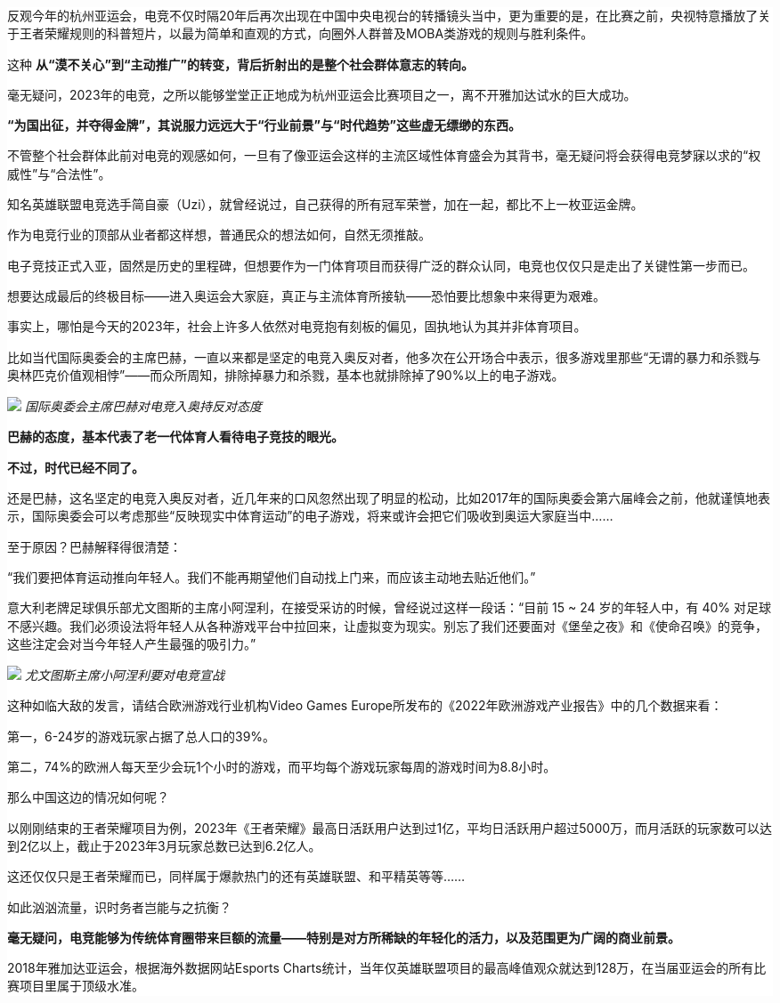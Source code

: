 反观今年的杭州亚运会，电竞不仅时隔20年后再次出现在中国中央电视台的转播镜头当中，更为重要的是，在比赛之前，央视特意播放了关于王者荣耀规则的科普短片，以最为简单和直观的方式，向圈外人群普及MOBA类游戏的规则与胜利条件。

这种 **从“漠不关心”到“主动推广”的转变，背后折射出的是整个社会群体意志的转向。**

毫无疑问，2023年的电竞，之所以能够堂堂正正地成为杭州亚运会比赛项目之一，离不开雅加达试水的巨大成功。

**“为国出征，并夺得金牌”，其说服力远远大于“行业前景”与“时代趋势”这些虚无缥缈的东西。**

不管整个社会群体此前对电竞的观感如何，一旦有了像亚运会这样的主流区域性体育盛会为其背书，毫无疑问将会获得电竞梦寐以求的“权威性”与“合法性”。

知名英雄联盟电竞选手简自豪（Uzi），就曾经说过，自己获得的所有冠军荣誉，加在一起，都比不上一枚亚运金牌。

作为电竞行业的顶部从业者都这样想，普通民众的想法如何，自然无须推敲。

电子竞技正式入亚，固然是历史的里程碑，但想要作为一门体育项目而获得广泛的群众认同，电竞也仅仅只是走出了关键性第一步而已。

想要达成最后的终极目标——进入奥运会大家庭，真正与主流体育所接轨——恐怕要比想象中来得更为艰难。

事实上，哪怕是今天的2023年，社会上许多人依然对电竞抱有刻板的偏见，固执地认为其并非体育项目。

比如当代国际奥委会的主席巴赫，一直以来都是坚定的电竞入奥反对者，他多次在公开场合中表示，很多游戏里那些“无谓的暴力和杀戮与奥林匹克价值观相悖”——而众所周知，排除掉暴力和杀戮，基本也就排除掉了90%以上的电子游戏。

![](https://inews.gtimg.com/news_bt/OpzGsSnzbxA8k9zEFilOJkV9MFecFXRZY3PlN-3r5-jS4AA/1000)
_国际奥委会主席巴赫对电竞入奥持反对态度_

**巴赫的态度，基本代表了老一代体育人看待电子竞技的眼光。**

**不过，时代已经不同了。**

还是巴赫，这名坚定的电竞入奥反对者，近几年来的口风忽然出现了明显的松动，比如2017年的国际奥委会第六届峰会之前，他就谨慎地表示，国际奥委会可以考虑那些“反映现实中体育运动”的电子游戏，将来或许会把它们吸收到奥运大家庭当中……

至于原因？巴赫解释得很清楚：

“我们要把体育运动推向年轻人。我们不能再期望他们自动找上门来，而应该主动地去贴近他们。”

意大利老牌足球俱乐部尤文图斯的主席小阿涅利，在接受采访的时候，曾经说过这样一段话：“目前 15 ~ 24 岁的年轻人中，有 40%
对足球不感兴趣。我们必须设法将年轻人从各种游戏平台中拉回来，让虚拟变为现实。别忘了我们还要面对《堡垒之夜》和《使命召唤》的竞争，这些注定会对当今年轻人产生最强的吸引力。”

![](https://inews.gtimg.com/news_bt/OLYHUt5JHKEiQi_wjoL613JGJjdvgh9-NEB-J70TzcwEYAA/1000)
_尤文图斯主席小阿涅利要对电竞宣战_

这种如临大敌的发言，请结合欧洲游戏行业机构Video Games Europe所发布的《2022年欧洲游戏产业报告》中的几个数据来看：

第一，6-24岁的游戏玩家占据了总人口的39%。

第二，74%的欧洲人每天至少会玩1个小时的游戏，而平均每个游戏玩家每周的游戏时间为8.8小时。

那么中国这边的情况如何呢？

以刚刚结束的王者荣耀项目为例，2023年《王者荣耀》最高日活跃用户达到过1亿，平均日活跃用户超过5000万，而月活跃的玩家数可以达到2亿以上，截止于2023年3月玩家总数已达到6.2亿人。

这还仅仅只是王者荣耀而已，同样属于爆款热门的还有英雄联盟、和平精英等等……

如此汹汹流量，识时务者岂能与之抗衡？

**毫无疑问，电竞能够为传统体育圈带来巨额的流量——特别是对方所稀缺的年轻化的活力，以及范围更为广阔的商业前景。**

2018年雅加达亚运会，根据海外数据网站Esports
Charts统计，当年仅英雄联盟项目的最高峰值观众就达到128万，在当届亚运会的所有比赛项目里属于顶级水准。
